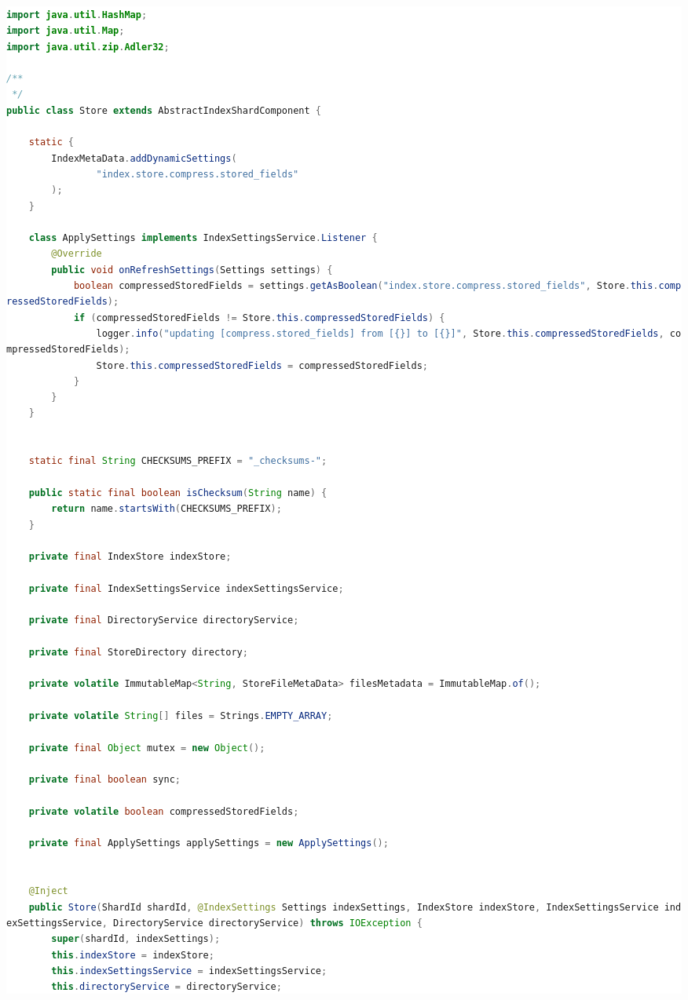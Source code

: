 ```java
import java.util.HashMap;
import java.util.Map;
import java.util.zip.Adler32;

/**
 */
public class Store extends AbstractIndexShardComponent {

    static {
        IndexMetaData.addDynamicSettings(
                "index.store.compress.stored_fields"
        );
    }

    class ApplySettings implements IndexSettingsService.Listener {
        @Override
        public void onRefreshSettings(Settings settings) {
            boolean compressedStoredFields = settings.getAsBoolean("index.store.compress.stored_fields", Store.this.compressedStoredFields);
            if (compressedStoredFields != Store.this.compressedStoredFields) {
                logger.info("updating [compress.stored_fields] from [{}] to [{}]", Store.this.compressedStoredFields, compressedStoredFields);
                Store.this.compressedStoredFields = compressedStoredFields;
            }
        }
    }


    static final String CHECKSUMS_PREFIX = "_checksums-";

    public static final boolean isChecksum(String name) {
        return name.startsWith(CHECKSUMS_PREFIX);
    }

    private final IndexStore indexStore;

    private final IndexSettingsService indexSettingsService;

    private final DirectoryService directoryService;

    private final StoreDirectory directory;

    private volatile ImmutableMap<String, StoreFileMetaData> filesMetadata = ImmutableMap.of();

    private volatile String[] files = Strings.EMPTY_ARRAY;

    private final Object mutex = new Object();

    private final boolean sync;

    private volatile boolean compressedStoredFields;

    private final ApplySettings applySettings = new ApplySettings();


    @Inject
    public Store(ShardId shardId, @IndexSettings Settings indexSettings, IndexStore indexStore, IndexSettingsService indexSettingsService, DirectoryService directoryService) throws IOException {
        super(shardId, indexSettings);
        this.indexStore = indexStore;
        this.indexSettingsService = indexSettingsService;
        this.directoryService = directoryService;
```